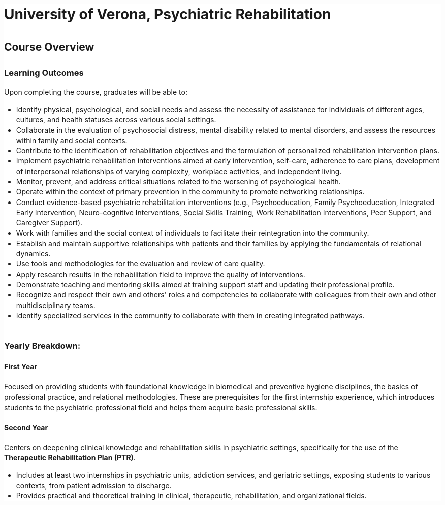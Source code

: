 # University of Verona, Psychiatric Rehabilitation

## Course Overview 

### Learning Outcomes

Upon completing the course, graduates will be able to:  
- Identify physical, psychological, and social needs and assess the necessity of assistance for individuals of different ages, cultures, and health statuses across various social settings.  
- Collaborate in the evaluation of psychosocial distress, mental disability related to mental disorders, and assess the resources within family and social contexts.  
- Contribute to the identification of rehabilitation objectives and the formulation of personalized rehabilitation intervention plans.  
- Implement psychiatric rehabilitation interventions aimed at early intervention, self-care, adherence to care plans, development of interpersonal relationships of varying complexity, workplace activities, and independent living.  
- Monitor, prevent, and address critical situations related to the worsening of psychological health.  
- Operate within the context of primary prevention in the community to promote networking relationships.  
- Conduct evidence-based psychiatric rehabilitation interventions (e.g., Psychoeducation, Family Psychoeducation, Integrated Early Intervention, Neuro-cognitive Interventions, Social Skills Training, Work Rehabilitation Interventions, Peer Support, and Caregiver Support).  
- Work with families and the social context of individuals to facilitate their reintegration into the community.  
- Establish and maintain supportive relationships with patients and their families by applying the fundamentals of relational dynamics.  
- Use tools and methodologies for the evaluation and review of care quality.  
- Apply research results in the rehabilitation field to improve the quality of interventions.  
- Demonstrate teaching and mentoring skills aimed at training support staff and updating their professional profile.  
- Recognize and respect their own and others' roles and competencies to collaborate with colleagues from their own and other multidisciplinary teams.  
- Identify specialized services in the community to collaborate with them in creating integrated pathways.

---

### Yearly Breakdown:

#### **First Year**  
Focused on providing students with foundational knowledge in biomedical and preventive hygiene disciplines, the basics of professional practice, and relational methodologies. These are prerequisites for the first internship experience, which introduces students to the psychiatric professional field and helps them acquire basic professional skills.  

#### **Second Year**  
Centers on deepening clinical knowledge and rehabilitation skills in psychiatric settings, specifically for the use of the **Therapeutic Rehabilitation Plan (PTR)**.  
- Includes at least two internships in psychiatric units, addiction services, and geriatric settings, exposing students to various contexts, from patient admission to discharge.  
- Provides practical and theoretical training in clinical, therapeutic, rehabilitation, and organizational fields.  
